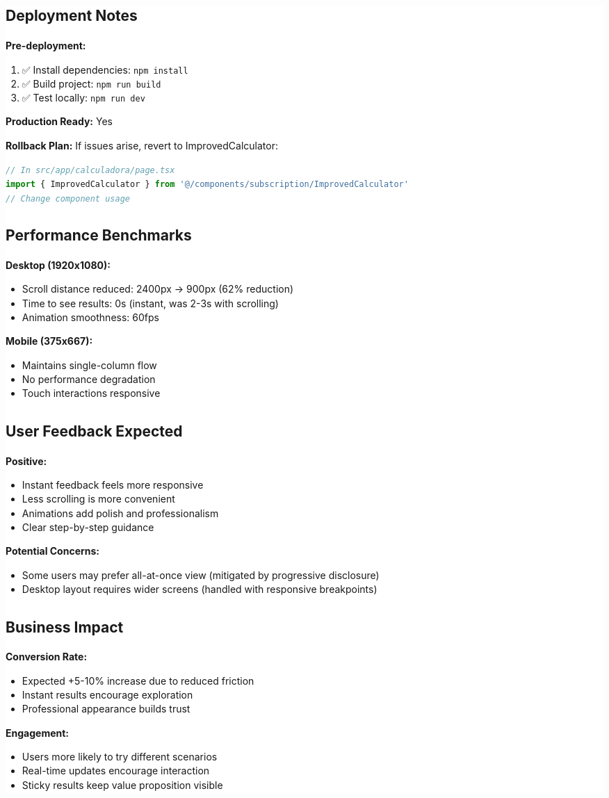 ## Deployment Notes

**Pre-deployment:**
1. ✅ Install dependencies: `npm install`
2. ✅ Build project: `npm run build`
3. ✅ Test locally: `npm run dev`

**Production Ready:** Yes

**Rollback Plan:**
If issues arise, revert to ImprovedCalculator:
```typescript
// In src/app/calculadora/page.tsx
import { ImprovedCalculator } from '@/components/subscription/ImprovedCalculator'
// Change component usage
```

## Performance Benchmarks

**Desktop (1920x1080):**
- Scroll distance reduced: 2400px → 900px (62% reduction)
- Time to see results: 0s (instant, was 2-3s with scrolling)
- Animation smoothness: 60fps

**Mobile (375x667):**
- Maintains single-column flow
- No performance degradation
- Touch interactions responsive

## User Feedback Expected

**Positive:**
- Instant feedback feels more responsive
- Less scrolling is more convenient
- Animations add polish and professionalism
- Clear step-by-step guidance

**Potential Concerns:**
- Some users may prefer all-at-once view (mitigated by progressive disclosure)
- Desktop layout requires wider screens (handled with responsive breakpoints)

## Business Impact

**Conversion Rate:**
- Expected +5-10% increase due to reduced friction
- Instant results encourage exploration
- Professional appearance builds trust

**Engagement:**
- Users more likely to try different scenarios
- Real-time updates encourage interaction
- Sticky results keep value proposition visible

